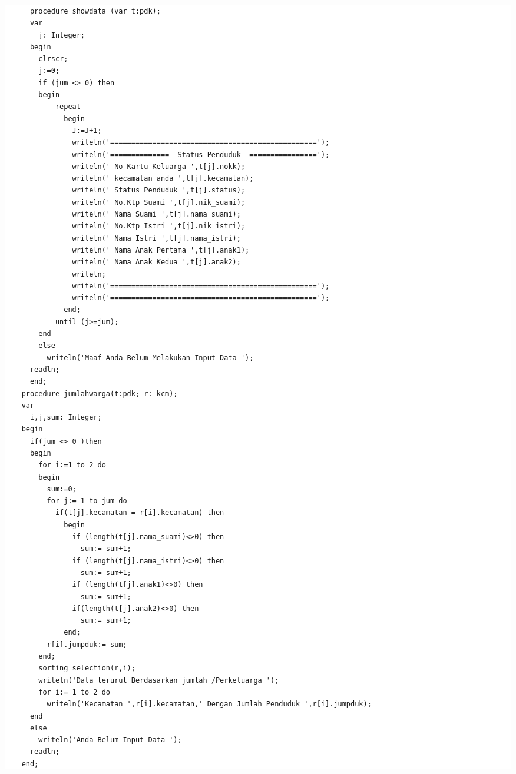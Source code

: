           procedure showdata (var t:pdk);
          var
            j: Integer;
          begin
            clrscr;
            j:=0;
            if (jum <> 0) then
            begin
                repeat
                  begin
                    J:=J+1;
                    writeln('=================================================');
                    writeln('==============  Status Penduduk  ================');
                    writeln(' No Kartu Keluarga ',t[j].nokk);
                    writeln(' kecamatan anda ',t[j].kecamatan);
                    writeln(' Status Penduduk ',t[j].status);
                    writeln(' No.Ktp Suami ',t[j].nik_suami);
                    writeln(' Nama Suami ',t[j].nama_suami);
                    writeln(' No.Ktp Istri ',t[j].nik_istri);
                    writeln(' Nama Istri ',t[j].nama_istri);
                    writeln(' Nama Anak Pertama ',t[j].anak1);
                    writeln(' Nama Anak Kedua ',t[j].anak2);
                    writeln;
                    writeln('=================================================');
                    writeln('=================================================');
                  end;
                until (j>=jum);
            end
            else
              writeln('Maaf Anda Belum Melakukan Input Data ');
          readln;
          end;
        procedure jumlahwarga(t:pdk; r: kcm);
        var
          i,j,sum: Integer;
        begin
          if(jum <> 0 )then
          begin
            for i:=1 to 2 do
            begin
              sum:=0;
              for j:= 1 to jum do
                if(t[j].kecamatan = r[i].kecamatan) then
                  begin
                    if (length(t[j].nama_suami)<>0) then
                      sum:= sum+1;
                    if (length(t[j].nama_istri)<>0) then
                      sum:= sum+1;
                    if (length(t[j].anak1)<>0) then
                      sum:= sum+1;
                    if(length(t[j].anak2)<>0) then
                      sum:= sum+1;
                  end;
              r[i].jumpduk:= sum;
            end;
            sorting_selection(r,i);
            writeln('Data terurut Berdasarkan jumlah /Perkeluarga ');
            for i:= 1 to 2 do
              writeln('Kecamatan ',r[i].kecamatan,' Dengan Jumlah Penduduk ',r[i].jumpduk);
          end 
          else
            writeln('Anda Belum Input Data ');
          readln;
        end;